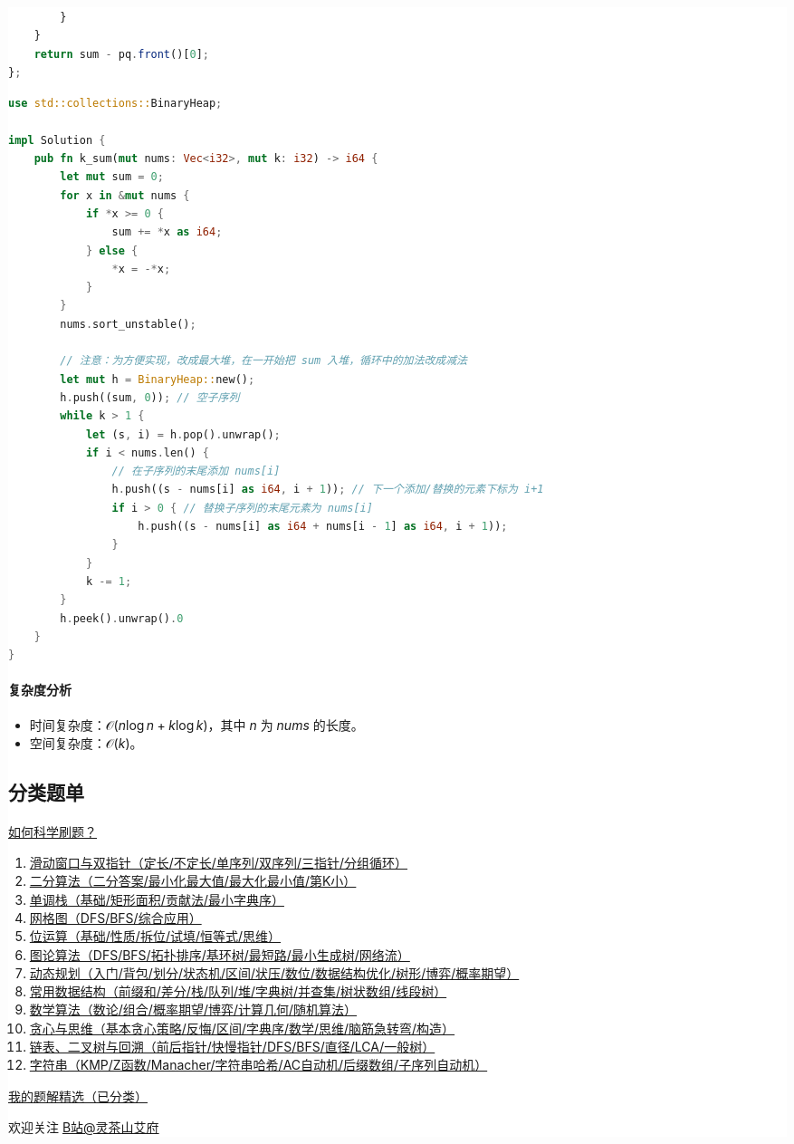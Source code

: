 ```js [sol-JavaScript]
        }
    }
    return sum - pq.front()[0];
};
```

```rust [sol-Rust]
use std::collections::BinaryHeap;

impl Solution {
    pub fn k_sum(mut nums: Vec<i32>, mut k: i32) -> i64 {
        let mut sum = 0;
        for x in &mut nums {
            if *x >= 0 {
                sum += *x as i64;
            } else {
                *x = -*x;
            }
        }
        nums.sort_unstable();

        // 注意：为方便实现，改成最大堆，在一开始把 sum 入堆，循环中的加法改成减法
        let mut h = BinaryHeap::new();
        h.push((sum, 0)); // 空子序列
        while k > 1 {
            let (s, i) = h.pop().unwrap();
            if i < nums.len() {
                // 在子序列的末尾添加 nums[i]
                h.push((s - nums[i] as i64, i + 1)); // 下一个添加/替换的元素下标为 i+1
                if i > 0 { // 替换子序列的末尾元素为 nums[i]
                    h.push((s - nums[i] as i64 + nums[i - 1] as i64, i + 1));
                }
            }
            k -= 1;
        }
        h.peek().unwrap().0
    }
}
```

#### 复杂度分析

- 时间复杂度：$\mathcal{O}(n\log n + k\log k)$，其中 $n$ 为 $\textit{nums}$ 的长度。
- 空间复杂度：$\mathcal{O}(k)$。

## 分类题单

[如何科学刷题？](https://leetcode.cn/circle/discuss/RvFUtj/)

1. [滑动窗口与双指针（定长/不定长/单序列/双序列/三指针/分组循环）](https://leetcode.cn/circle/discuss/0viNMK/)
2. [二分算法（二分答案/最小化最大值/最大化最小值/第K小）](https://leetcode.cn/circle/discuss/SqopEo/)
3. [单调栈（基础/矩形面积/贡献法/最小字典序）](https://leetcode.cn/circle/discuss/9oZFK9/)
4. [网格图（DFS/BFS/综合应用）](https://leetcode.cn/circle/discuss/YiXPXW/)
5. [位运算（基础/性质/拆位/试填/恒等式/思维）](https://leetcode.cn/circle/discuss/dHn9Vk/)
6. [图论算法（DFS/BFS/拓扑排序/基环树/最短路/最小生成树/网络流）](https://leetcode.cn/circle/discuss/01LUak/)
7. [动态规划（入门/背包/划分/状态机/区间/状压/数位/数据结构优化/树形/博弈/概率期望）](https://leetcode.cn/circle/discuss/tXLS3i/)
8. [常用数据结构（前缀和/差分/栈/队列/堆/字典树/并查集/树状数组/线段树）](https://leetcode.cn/circle/discuss/mOr1u6/)
9. [数学算法（数论/组合/概率期望/博弈/计算几何/随机算法）](https://leetcode.cn/circle/discuss/IYT3ss/)
10. [贪心与思维（基本贪心策略/反悔/区间/字典序/数学/思维/脑筋急转弯/构造）](https://leetcode.cn/circle/discuss/g6KTKL/)
11. [链表、二叉树与回溯（前后指针/快慢指针/DFS/BFS/直径/LCA/一般树）](https://leetcode.cn/circle/discuss/K0n2gO/)
12. [字符串（KMP/Z函数/Manacher/字符串哈希/AC自动机/后缀数组/子序列自动机）](https://leetcode.cn/circle/discuss/SJFwQI/)

[我的题解精选（已分类）](https://github.com/EndlessCheng/codeforces-go/blob/master/leetcode/SOLUTIONS.md)

欢迎关注 [B站@灵茶山艾府](https://space.bilibili.com/206214)
